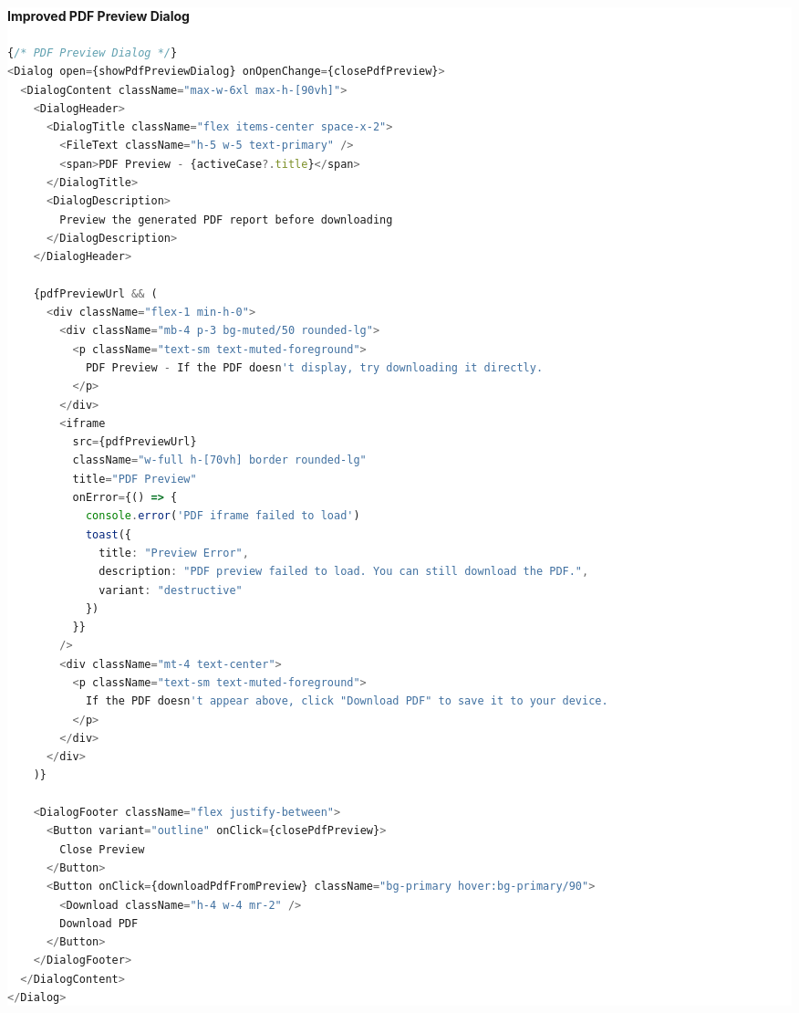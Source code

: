 #### **Improved PDF Preview Dialog**
```typescript
{/* PDF Preview Dialog */}
<Dialog open={showPdfPreviewDialog} onOpenChange={closePdfPreview}>
  <DialogContent className="max-w-6xl max-h-[90vh]">
    <DialogHeader>
      <DialogTitle className="flex items-center space-x-2">
        <FileText className="h-5 w-5 text-primary" />
        <span>PDF Preview - {activeCase?.title}</span>
      </DialogTitle>
      <DialogDescription>
        Preview the generated PDF report before downloading
      </DialogDescription>
    </DialogHeader>
    
    {pdfPreviewUrl && (
      <div className="flex-1 min-h-0">
        <div className="mb-4 p-3 bg-muted/50 rounded-lg">
          <p className="text-sm text-muted-foreground">
            PDF Preview - If the PDF doesn't display, try downloading it directly.
          </p>
        </div>
        <iframe
          src={pdfPreviewUrl}
          className="w-full h-[70vh] border rounded-lg"
          title="PDF Preview"
          onError={() => {
            console.error('PDF iframe failed to load')
            toast({
              title: "Preview Error",
              description: "PDF preview failed to load. You can still download the PDF.",
              variant: "destructive"
            })
          }}
        />
        <div className="mt-4 text-center">
          <p className="text-sm text-muted-foreground">
            If the PDF doesn't appear above, click "Download PDF" to save it to your device.
          </p>
        </div>
      </div>
    )}

    <DialogFooter className="flex justify-between">
      <Button variant="outline" onClick={closePdfPreview}>
        Close Preview
      </Button>
      <Button onClick={downloadPdfFromPreview} className="bg-primary hover:bg-primary/90">
        <Download className="h-4 w-4 mr-2" />
        Download PDF
      </Button>
    </DialogFooter>
  </DialogContent>
</Dialog>
```
